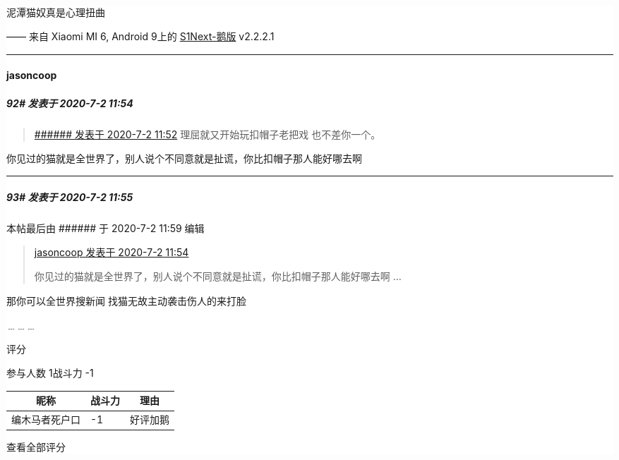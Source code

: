 


泥潭猫奴真是心理扭曲

—— 来自 Xiaomi MI 6, Android 9上的 [S1Next-鹅版](https://github.com/ykrank/S1-Next/releases) v2.2.2.1







-----

####  jasoncoop  
##### 92#       发表于 2020-7-2 11:54



<blockquote><a href="httphttps://bbs.saraba1st.com/2b/forum.php?mod=redirect&amp;goto=findpost&amp;pid=48034172&amp;ptid=1945289" target="_blank">###### 发表于 2020-7-2 11:52</a>
理屈就又开始玩扣帽子老把戏 也不差你一个。</blockquote>
你见过的猫就是全世界了，别人说个不同意就是扯谎，你比扣帽子那人能好哪去啊







-----

####  ######  
##### 93#       发表于 2020-7-2 11:55



 本帖最后由 ###### 于 2020-7-2 11:59 编辑 
<blockquote><a href="httphttps://bbs.saraba1st.com/2b/forum.php?mod=redirect&amp;goto=findpost&amp;pid=48034213&amp;ptid=1945289" target="_blank">jasoncoop 发表于 2020-7-2 11:54</a>

你见过的猫就是全世界了，别人说个不同意就是扯谎，你比扣帽子那人能好哪去啊 ...</blockquote>
那你可以全世界搜新闻 找猫无故主动袭击伤人的来打脸



﹍﹍﹍

评分





 参与人数 1战斗力 -1

|昵称|战斗力|理由|
|----|---|---|
| 编木马者死户口|-1|好评加鹅|



查看全部评分



